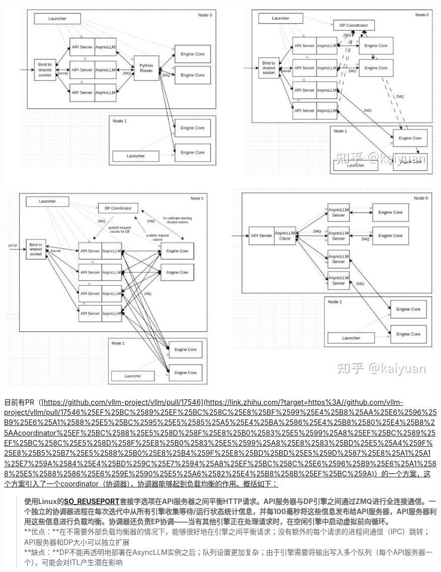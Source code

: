 ![](images/v2-fb6aee9c78dd7aa04a7ec9755f4606fa_1440w_a2a6d0be0b8e.jpg)

![](images/v2-254050ba0f079e7d9fe6e0c02fb1012d_1440w_7a4460d21f9d.jpg)

目前有PR（[https://github.com/vllm-project/vllm/pull/17546](https://link.zhihu.com/?target=https%3A//github.com/vllm-project/vllm/pull/17546%25EF%25BC%2589%25EF%25BC%258C%25E8%25BF%2599%25E4%25B8%25AA%25E6%2596%25B9%25E6%25A1%2588%25E5%25BC%2595%25E5%2585%25A5%25E4%25BA%2586%25E4%25B8%2580%25E4%25B8%25AAcoordinator%25EF%25BC%2588%25E5%258D%258F%25E8%25B0%2583%25E5%2599%25A8%25EF%25BC%2589%25EF%25BC%258C%25E5%258D%258F%25E8%25B0%2583%25E5%2599%25A8%25E8%2583%25BD%25E5%25A4%259F%25E8%25B5%25B7%25E5%2588%25B0%25E8%25B4%259F%25E8%25BD%25BD%25E5%259D%2587%25E8%25A1%25A1%25E7%259A%2584%25E4%25BD%259C%25E7%2594%25A8%25EF%25BC%258C%25E6%2596%25B9%25E6%25A1%2588%25E5%2588%2586%25E6%259E%2590%25E5%25A6%2582%25E4%25B8%258B%25EF%25BC%259A)）的一个方案，这个方案引入了一个coordinator（协调器），协调器能够起到负载均衡的作用。概括如下：

> **使用Linux的[SO\_REUSEPORT](https://zhida.zhihu.com/search?content_id=258102667&content_type=Article&match_order=1&q=SO_REUSEPORT&zhida_source=entity)套接字选项在API服务器之间平衡HTTP请求。API服务器与DP引擎之间通过ZMQ进行全连接通信。一个独立的协调器进程在每次迭代中从所有引擎收集等待/运行状态统计信息，并每100毫秒将这些信息发布给API服务器，API服务器利用这些信息进行负载均衡。协调器还负责EP协调——当有其他引擎正在处理请求时，在空闲引擎中启动虚拟前向循环。**  
> **优点：**在不需要外部负载均衡器的情况下，能够很好地在引擎之间平衡请求；没有额外的每个请求的进程间通信（IPC）跳转；API服务器和DP大小可以独立扩展  
> **缺点：**DP不能再透明地部署在AsyncLLM实例之后；队列设置更加复杂；由于引擎需要将输出写入多个队列（每个API服务器一个），可能会对ITL产生潜在影响
